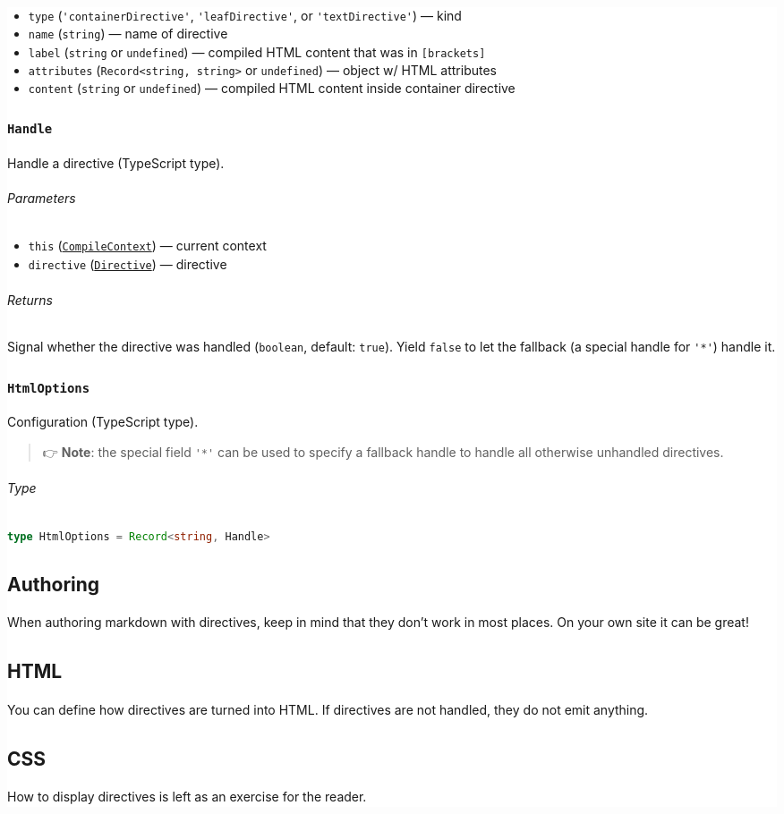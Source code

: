 * `type` (`'containerDirective'`, `'leafDirective'`, or `'textDirective'`)
  — kind
* `name` (`string`)
  — name of directive
* `label` (`string` or `undefined`)
  — compiled HTML content that was in `[brackets]`
* `attributes` (`Record<string, string>` or `undefined`)
  — object w/ HTML attributes
* `content` (`string` or `undefined`)
  — compiled HTML content inside container directive

### `Handle`

Handle a directive (TypeScript type).

###### Parameters

* `this` ([`CompileContext`][micromark-compile-context])
  — current context
* `directive` ([`Directive`][api-directive-type])
  — directive

###### Returns

Signal whether the directive was handled (`boolean`, default: `true`).
Yield `false` to let the fallback (a special handle for `'*'`) handle it.

### `HtmlOptions`

Configuration (TypeScript type).

> 👉 **Note**: the special field `'*'` can be used to specify a fallback handle
> to handle all otherwise unhandled directives.

###### Type

```ts
type HtmlOptions = Record<string, Handle>
```

## Authoring

When authoring markdown with directives, keep in mind that they don’t work in
most places.
On your own site it can be great!

## HTML

You can define how directives are turned into HTML.
If directives are not handled, they do not emit anything.

## CSS

How to display directives is left as an exercise for the reader.


[build-badge]: https://github.com/micromark/micromark-extension-directive/workflows/main/badge.svg
[build]: https://github.com/micromark/micromark-extension-directive/actions
[coverage-badge]: https://img.shields.io/codecov/c/github/micromark/micromark-extension-directive.svg
[coverage]: https://codecov.io/github/micromark/micromark-extension-directive
[downloads-badge]: https://img.shields.io/npm/dm/micromark-extension-directive.svg
[downloads]: https://www.npmjs.com/package/micromark-extension-directive
[size-badge]: https://img.shields.io/badge/dynamic/json?label=minzipped%20size&query=$.size.compressedSize&url=https://deno.bundlejs.com/?q=micromark-extension-directive
[size]: https://bundlejs.com/?q=micromark-extension-directive
[sponsors-badge]: https://opencollective.com/unified/sponsors/badge.svg
[backers-badge]: https://opencollective.com/unified/backers/badge.svg
[collective]: https://opencollective.com/unified
[chat-badge]: https://img.shields.io/badge/chat-discussions-success.svg
[chat]: https://github.com/micromark/micromark/discussions
[npm]: https://docs.npmjs.com/cli/install
[esmsh]: https://esm.sh
[license]: license
[author]: https://wooorm.com
[contributing]: https://github.com/micromark/.github/blob/main/contributing.md
[support]: https://github.com/micromark/.github/blob/main/support.md
[coc]: https://github.com/micromark/.github/blob/main/code-of-conduct.md
[esm]: https://gist.github.com/sindresorhus/a39789f98801d908bbc7ff3ecc99d99c
[typescript]: https://www.typescriptlang.org
[development]: https://nodejs.org/api/packages.html#packages_resolving_user_conditions
[micromark]: https://github.com/micromark/micromark
[micromark-html-extension]: https://github.com/micromark/micromark#htmlextension
[micromark-extension]: https://github.com/micromark/micromark#syntaxextension
[micromark-compile-context]: https://github.com/micromark/micromark/blob/41e3c4c/packages/micromark-util-types/index.js#L457
[mdast-util-directive]: https://github.com/syntax-tree/mdast-util-directive
[remark-directive]: https://github.com/remarkjs/remark-directive
[prop]: https://talk.commonmark.org/t/generic-directives-plugins-syntax/444
[xss]: https://en.wikipedia.org/wiki/Cross-site_scripting
[api-directive]: #directive
[api-directive-html]: #directivehtmloptions
[api-directive-type]: #directive-1
[api-handle]: #handle
[api-html-options]: #htmloptions